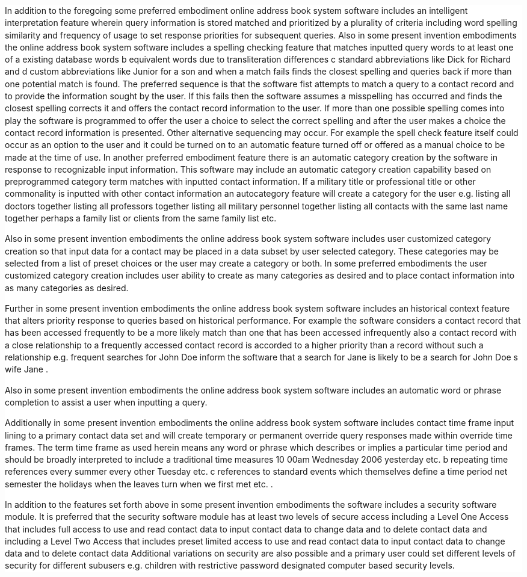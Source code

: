 In addition to the foregoing some preferred embodiment online address book system software includes an intelligent interpretation feature wherein query information is stored matched and prioritized by a plurality of criteria including word spelling similarity and frequency of usage to set response priorities for subsequent queries. Also in some present invention embodiments the online address book system software includes a spelling checking feature that matches inputted query words to at least one of a existing database words b equivalent words due to transliteration differences c standard abbreviations like Dick for Richard and d custom abbreviations like Junior for a son and when a match fails finds the closest spelling and queries back if more than one potential match is found. The preferred sequence is that the software fist attempts to match a query to a contact record and to provide the information sought by the user. If this fails then the software assumes a misspelling has occurred and finds the closest spelling corrects it and offers the contact record information to the user. If more than one possible spelling comes into play the software is programmed to offer the user a choice to select the correct spelling and after the user makes a choice the contact record information is presented. Other alternative sequencing may occur. For example the spell check feature itself could occur as an option to the user and it could be turned on to an automatic feature turned off or offered as a manual choice to be made at the time of use. In another preferred embodiment feature there is an automatic category creation by the software in response to recognizable input information. This software may include an automatic category creation capability based on preprogrammed category term matches with inputted contact information. If a military title or professional title or other commonality is inputted with other contact information an autocategory feature will create a category for the user e.g. listing all doctors together listing all professors together listing all military personnel together listing all contacts with the same last name together perhaps a family list or clients from the same family list etc.

Also in some present invention embodiments the online address book system software includes user customized category creation so that input data for a contact may be placed in a data subset by user selected category. These categories may be selected from a list of preset choices or the user may create a category or both. In some preferred embodiments the user customized category creation includes user ability to create as many categories as desired and to place contact information into as many categories as desired.

Further in some present invention embodiments the online address book system software includes an historical context feature that alters priority response to queries based on historical performance. For example the software considers a contact record that has been accessed frequently to be a more likely match than one that has been accessed infrequently also a contact record with a close relationship to a frequently accessed contact record is accorded to a higher priority than a record without such a relationship e.g. frequent searches for John Doe inform the software that a search for Jane is likely to be a search for John Doe s wife Jane .

Also in some present invention embodiments the online address book system software includes an automatic word or phrase completion to assist a user when inputting a query.

Additionally in some present invention embodiments the online address book system software includes contact time frame input lining to a primary contact data set and will create temporary or permanent override query responses made within override time frames. The term time frame as used herein means any word or phrase which describes or implies a particular time period and should be broadly interpreted to include a traditional time measures 10 00am Wednesday 2006 yesterday etc. b repeating time references every summer every other Tuesday etc. c references to standard events which themselves define a time period net semester the holidays when the leaves turn when we first met etc. .

In addition to the features set forth above in some present invention embodiments the software includes a security software module. It is preferred that the security software module has at least two levels of secure access including a Level One Access that includes full access to use and read contact data to input contact data to change data and to delete contact data and including a Level Two Access that includes preset limited access to use and read contact data to input contact data to change data and to delete contact data Additional variations on security are also possible and a primary user could set different levels of security for different subusers e.g. children with restrictive password designated computer based security levels.
